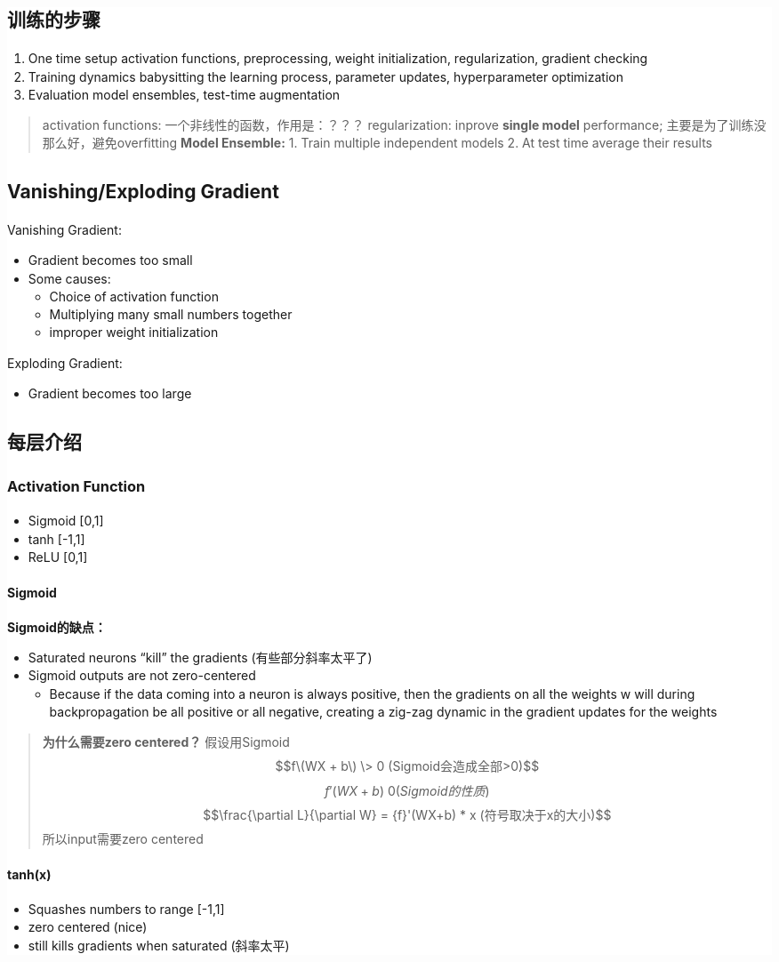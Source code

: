 ## 训练的步骤
1. One time setup
activation functions, preprocessing, weight initialization, regularization, gradient checking
2. Training dynamics
babysitting the learning process,
parameter updates, hyperparameter optimization
3. Evaluation
model ensembles, test-time augmentation

> activation functions: 一个非线性的函数，作用是：？？？
> regularization: inprove **single model** performance; 主要是为了训练没那么好，避免overfitting
> **Model Ensemble:** 1. Train multiple independent models 2. At test time average their results


## Vanishing/Exploding Gradient
Vanishing Gradient:
- Gradient becomes too small
- Some causes:
	- Choice of activation function
	- Multiplying many small numbers together
	- improper weight initialization

Exploding Gradient:
- Gradient becomes too large

## 每层介绍
### Activation Function
- Sigmoid [0,1]
- tanh [-1,1]
- ReLU [0,1]

#### Sigmoid
**Sigmoid的缺点：**
- Saturated neurons “kill” the gradients (有些部分斜率太平了)
-  Sigmoid outputs are not zero-centered 
	- Because if the data coming into a neuron is always positive, then the gradients on all the weights w will during backpropagation be all positive or all negative, creating a zig-zag dynamic in the gradient updates for the weights

> **为什么需要zero centered？**
> 假设用Sigmoid
> $$f\(WX + b\) \> 0 (Sigmoid会造成全部>0)$$ 
> $${f}'\left ( WX+b \right ) \> 0(Sigmoid的性质)$$
> $$\frac{\partial L}{\partial W} = {f}'(WX+b) * x (符号取决于x的大小)$$
> 所以input需要zero centered

#### tanh(x)
- Squashes numbers to range [-1,1]
- zero centered (nice)
- still kills gradients when saturated (斜率太平)
